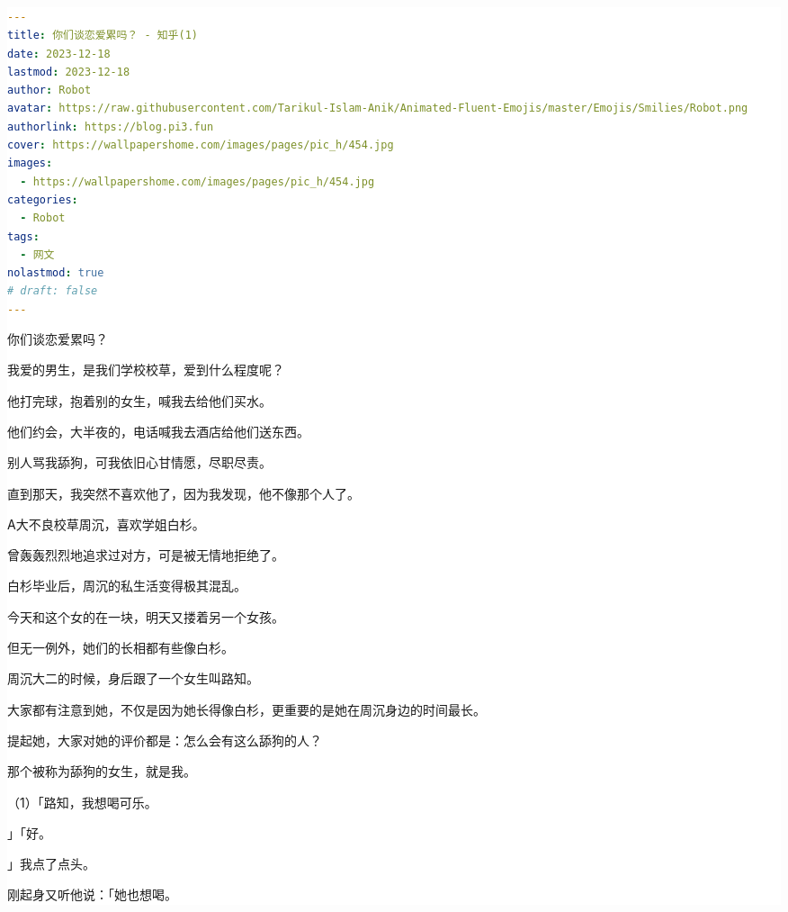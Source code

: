 ```yaml
---
title: 你们谈恋爱累吗？ - 知乎(1)
date: 2023-12-18
lastmod: 2023-12-18
author: Robot
avatar: https://raw.githubusercontent.com/Tarikul-Islam-Anik/Animated-Fluent-Emojis/master/Emojis/Smilies/Robot.png
authorlink: https://blog.pi3.fun
cover: https://wallpapershome.com/images/pages/pic_h/454.jpg
images:
  - https://wallpapershome.com/images/pages/pic_h/454.jpg
categories:
  - Robot
tags:
  - 网文
nolastmod: true
# draft: false
---
```




你们谈恋爱累吗？

我爱的男生，是我们学校校草，爱到什么程度呢？

他打完球，抱着别的女生，喊我去给他们买水。

他们约会，大半夜的，电话喊我去酒店给他们送东西。

别人骂我舔狗，可我依旧心甘情愿，尽职尽责。

直到那天，我突然不喜欢他了，因为我发现，他不像那个人了。

A大不良校草周沉，喜欢学姐白杉。

曾轰轰烈烈地追求过对方，可是被无情地拒绝了。

白杉毕业后，周沉的私生活变得极其混乱。

今天和这个女的在一块，明天又搂着另一个女孩。

但无一例外，她们的长相都有些像白杉。

周沉大二的时候，身后跟了一个女生叫路知。

大家都有注意到她，不仅是因为她长得像白杉，更重要的是她在周沉身边的时间最长。

提起她，大家对她的评价都是：怎么会有这么舔狗的人？

那个被称为舔狗的女生，就是我。

（1）「路知，我想喝可乐。

」「好。

」我点了点头。

刚起身又听他说：「她也想喝。
